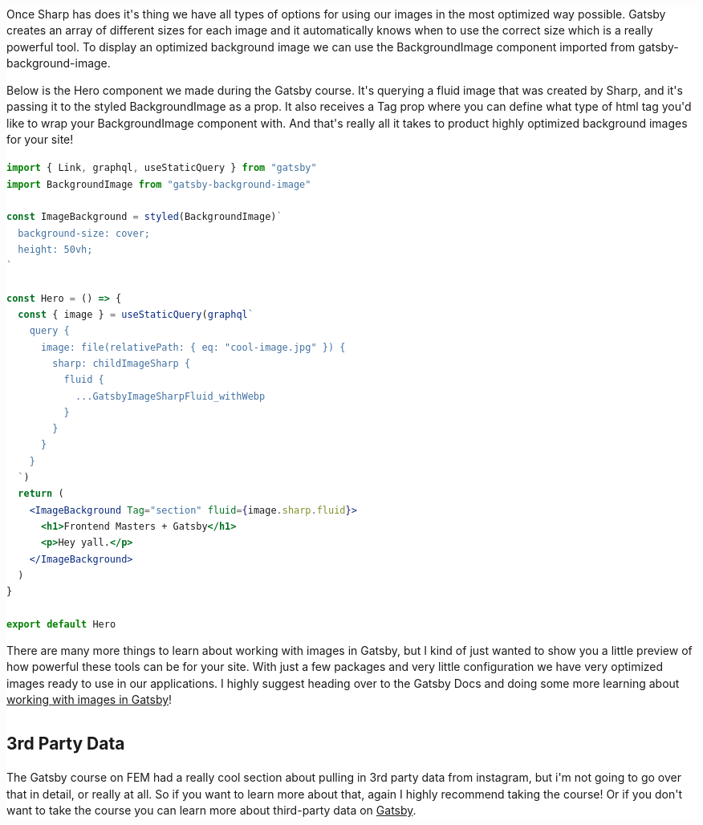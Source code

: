 Once Sharp has does it's thing we have all types of options for using our images in the most optimized way possible. Gatsby creates an array of different sizes for each image and it automatically knows when to use the correct size which is a really powerful tool. To display an optimized background image we can use the BackgroundImage component imported from <span class='hl-purple'>gatsby-background-image</span>.

Below is the Hero component we made during the Gatsby course. It's querying a fluid image that was created by Sharp, and it's passing it to the styled BackgroundImage as a prop. It also receives a Tag prop where you can define what type of html tag you'd like to wrap your BackgroundImage component with. And that's really all it takes to product highly optimized background images for your site!

```jsx
import { Link, graphql, useStaticQuery } from "gatsby"
import BackgroundImage from "gatsby-background-image"

const ImageBackground = styled(BackgroundImage)`
  background-size: cover;
  height: 50vh;
`

const Hero = () => {
  const { image } = useStaticQuery(graphql`
    query {
      image: file(relativePath: { eq: "cool-image.jpg" }) {
        sharp: childImageSharp {
          fluid {
            ...GatsbyImageSharpFluid_withWebp
          }
        }
      }
    }
  `)
  return (
    <ImageBackground Tag="section" fluid={image.sharp.fluid}>
      <h1>Frontend Masters + Gatsby</h1>
      <p>Hey yall.</p>
    </ImageBackground>
  )
}

export default Hero
```

There are many more things to learn about working with images in Gatsby, but I kind of just wanted to show you a little preview of how powerful these tools can be for your site. With just a few packages and very little configuration we have very optimized images ready to use in our applications. I highly suggest heading over to the Gatsby Docs and doing some more learning about [working with images in Gatsby](https://www.gatsbyjs.org/docs/working-with-images/ "Working with images in Gatsby Docs")!

## 3rd Party Data

The Gatsby course on FEM had a really cool section about pulling in 3rd party data from instagram, but i'm not going to go over that in detail, or really at all. So if you want to learn more about that, again I highly recommend taking the course! Or if you don't want to take the course you can learn more about third-party data on [Gatsby](https://www.gatsbyjs.org/docs/third-party-graphql/ "Gatsby third-party data documentation").
